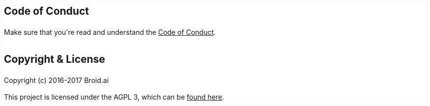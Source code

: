 ## Code of Conduct

Make sure that you're read and understand the [Code of Conduct](http://contributor-covenant.org/version/1/2/0/).

## Copyright & License

Copyright (c) 2016-2017 Broid.ai

This project is licensed under the AGPL 3, which can be
[found here](https://www.gnu.org/licenses/agpl-3.0.en.html).
